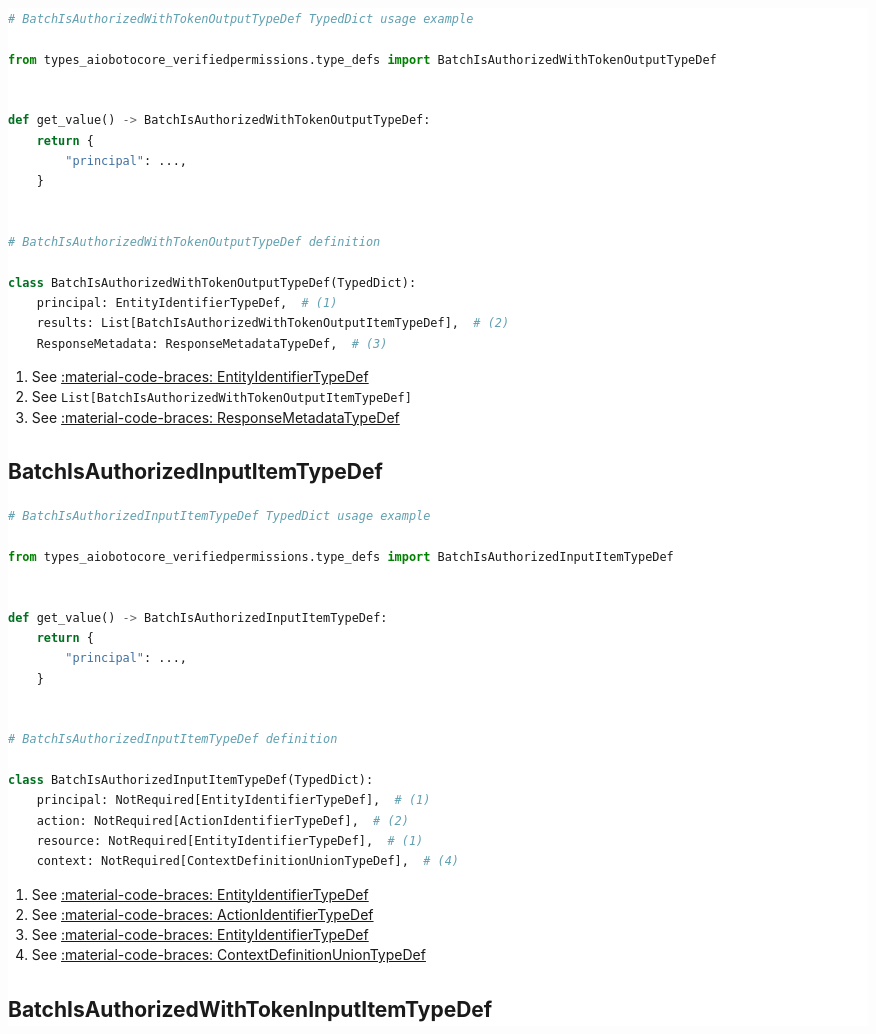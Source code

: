 ```python
# BatchIsAuthorizedWithTokenOutputTypeDef TypedDict usage example

from types_aiobotocore_verifiedpermissions.type_defs import BatchIsAuthorizedWithTokenOutputTypeDef


def get_value() -> BatchIsAuthorizedWithTokenOutputTypeDef:
    return {
        "principal": ...,
    }


# BatchIsAuthorizedWithTokenOutputTypeDef definition

class BatchIsAuthorizedWithTokenOutputTypeDef(TypedDict):
    principal: EntityIdentifierTypeDef,  # (1)
    results: List[BatchIsAuthorizedWithTokenOutputItemTypeDef],  # (2)
    ResponseMetadata: ResponseMetadataTypeDef,  # (3)
```

1. See [:material-code-braces: EntityIdentifierTypeDef](./type_defs.md#entityidentifiertypedef)
2. See `List[BatchIsAuthorizedWithTokenOutputItemTypeDef]`
3. See [:material-code-braces: ResponseMetadataTypeDef](./type_defs.md#responsemetadatatypedef)

## BatchIsAuthorizedInputItemTypeDef

```python
# BatchIsAuthorizedInputItemTypeDef TypedDict usage example

from types_aiobotocore_verifiedpermissions.type_defs import BatchIsAuthorizedInputItemTypeDef


def get_value() -> BatchIsAuthorizedInputItemTypeDef:
    return {
        "principal": ...,
    }


# BatchIsAuthorizedInputItemTypeDef definition

class BatchIsAuthorizedInputItemTypeDef(TypedDict):
    principal: NotRequired[EntityIdentifierTypeDef],  # (1)
    action: NotRequired[ActionIdentifierTypeDef],  # (2)
    resource: NotRequired[EntityIdentifierTypeDef],  # (1)
    context: NotRequired[ContextDefinitionUnionTypeDef],  # (4)
```

1. See [:material-code-braces: EntityIdentifierTypeDef](./type_defs.md#entityidentifiertypedef)
2. See [:material-code-braces: ActionIdentifierTypeDef](./type_defs.md#actionidentifiertypedef)
3. See [:material-code-braces: EntityIdentifierTypeDef](./type_defs.md#entityidentifiertypedef)
4. See [:material-code-braces: ContextDefinitionUnionTypeDef](#contextdefinitionuniontypedef)

## BatchIsAuthorizedWithTokenInputItemTypeDef
